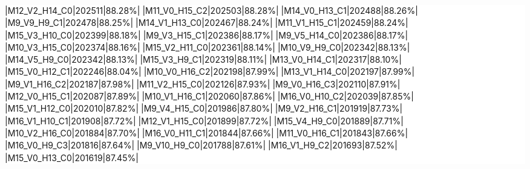 |M12_V2_H14_C0|202511|88.28%|
|M11_V0_H15_C2|202503|88.28%|
|M14_V0_H13_C1|202488|88.26%|
|M9_V9_H9_C1|202478|88.25%|
|M14_V1_H13_C0|202467|88.24%|
|M11_V1_H15_C1|202459|88.24%|
|M15_V3_H10_C0|202399|88.18%|
|M9_V3_H15_C1|202386|88.17%|
|M9_V5_H14_C0|202386|88.17%|
|M10_V3_H15_C0|202374|88.16%|
|M15_V2_H11_C0|202361|88.14%|
|M10_V9_H9_C0|202342|88.13%|
|M14_V5_H9_C0|202342|88.13%|
|M15_V3_H9_C1|202319|88.11%|
|M13_V0_H14_C1|202317|88.10%|
|M15_V0_H12_C1|202246|88.04%|
|M10_V0_H16_C2|202198|87.99%|
|M13_V1_H14_C0|202197|87.99%|
|M9_V1_H16_C2|202187|87.98%|
|M11_V2_H15_C0|202126|87.93%|
|M9_V0_H16_C3|202110|87.91%|
|M12_V0_H15_C1|202087|87.89%|
|M10_V1_H16_C1|202060|87.86%|
|M16_V0_H10_C2|202039|87.85%|
|M15_V1_H12_C0|202010|87.82%|
|M9_V4_H15_C0|201986|87.80%|
|M9_V2_H16_C1|201919|87.73%|
|M16_V1_H10_C1|201908|87.72%|
|M12_V1_H15_C0|201899|87.72%|
|M15_V4_H9_C0|201889|87.71%|
|M10_V2_H16_C0|201884|87.70%|
|M16_V0_H11_C1|201844|87.66%|
|M11_V0_H16_C1|201843|87.66%|
|M16_V0_H9_C3|201816|87.64%|
|M9_V10_H9_C0|201788|87.61%|
|M16_V1_H9_C2|201693|87.52%|
|M15_V0_H13_C0|201619|87.45%|